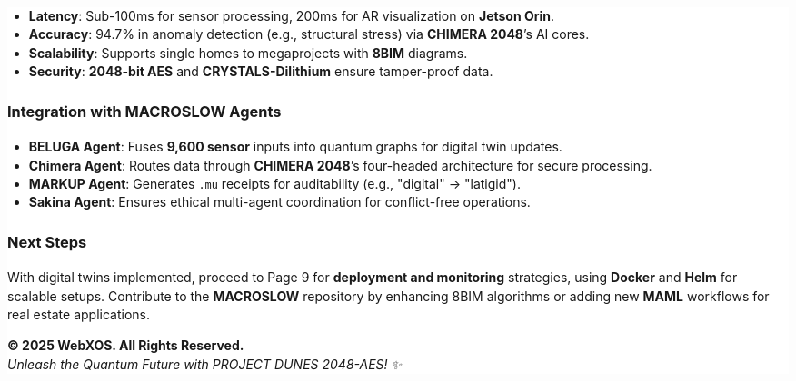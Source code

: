 - **Latency**: Sub-100ms for sensor processing, 200ms for AR visualization on **Jetson Orin**.
- **Accuracy**: 94.7% in anomaly detection (e.g., structural stress) via **CHIMERA 2048**’s AI cores.
- **Scalability**: Supports single homes to megaprojects with **8BIM** diagrams.
- **Security**: **2048-bit AES** and **CRYSTALS-Dilithium** ensure tamper-proof data.

### Integration with MACROSLOW Agents
- **BELUGA Agent**: Fuses **9,600 sensor** inputs into quantum graphs for digital twin updates.
- **Chimera Agent**: Routes data through **CHIMERA 2048**’s four-headed architecture for secure processing.
- **MARKUP Agent**: Generates `.mu` receipts for auditability (e.g., "digital" -> "latigid").
- **Sakina Agent**: Ensures ethical multi-agent coordination for conflict-free operations.

### Next Steps
With digital twins implemented, proceed to Page 9 for **deployment and monitoring** strategies, using **Docker** and **Helm** for scalable setups. Contribute to the **MACROSLOW** repository by enhancing 8BIM algorithms or adding new **MAML** workflows for real estate applications.

**© 2025 WebXOS. All Rights Reserved.**  
*Unleash the Quantum Future with PROJECT DUNES 2048-AES! ✨*